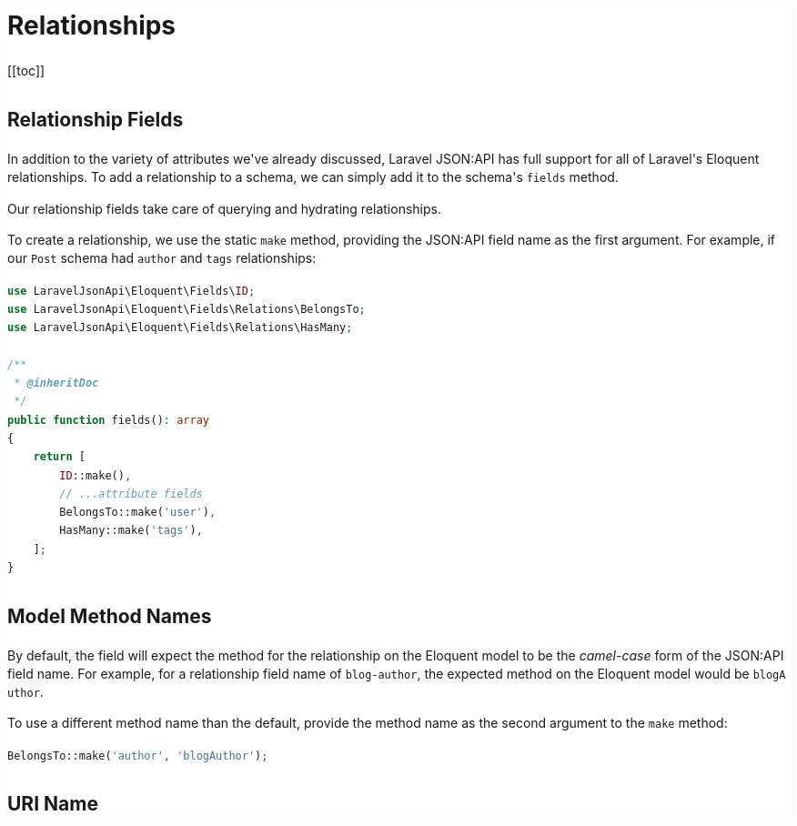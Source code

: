 # Relationships

[[toc]]


## Relationship Fields

In addition to the variety of attributes we've already discussed, Laravel
JSON:API has full support for all of Laravel's Eloquent relationships. To
add a relationship to a schema, we can simply add it to the schema's
`fields` method.

Our relationship fields take care of querying and hydrating
relationships.

To create a relationship, we use the static `make` method, providing the
JSON:API field name as the first argument. For example, if our `Post`
schema had `author` and `tags` relationships:

```php
use LaravelJsonApi\Eloquent\Fields\ID;
use LaravelJsonApi\Eloquent\Fields\Relations\BelongsTo;
use LaravelJsonApi\Eloquent\Fields\Relations\HasMany;

/**
 * @inheritDoc
 */
public function fields(): array
{
    return [
        ID::make(),
        // ...attribute fields
        BelongsTo::make('user'),
        HasMany::make('tags'),
    ];
}
```

## Model Method Names

By default, the field will expect the method for the relationship on the
Eloquent model to be the *camel-case* form of the JSON:API field name.
For example, for a relationship field name of `blog-author`, the
expected method on the Eloquent model would be `blogAuthor`.

To use a different method name than the default, provide the method name
as the second argument to the `make` method:

```php
BelongsTo::make('author', 'blogAuthor');
```

## URI Name
